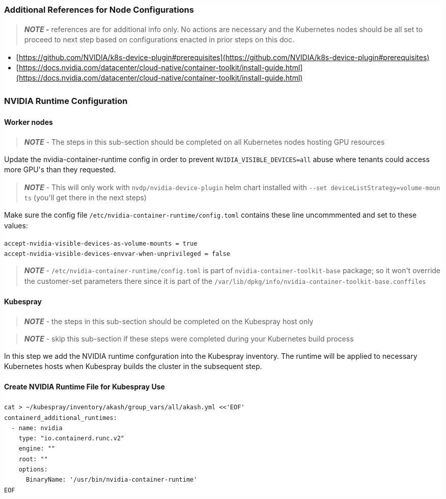 ### Additional References for Node Configurations

> _**NOTE -**_ references are for additional info only. No actions are necessary and the Kubernetes nodes should be all set to proceed to next step based on configurations enacted in prior steps on this doc.

- [https://github.com/NVIDIA/k8s-device-plugin#prerequisites](https://github.com/NVIDIA/k8s-device-plugin#prerequisites)
- [https://docs.nvidia.com/datacenter/cloud-native/container-toolkit/install-guide.html](https://docs.nvidia.com/datacenter/cloud-native/container-toolkit/install-guide.html)

### NVIDIA Runtime Configuration

#### Worker nodes

> _**NOTE**_ - The steps in this sub-section should be completed on all Kubernetes nodes hosting GPU resources

Update the nvidia-container-runtime config in order to prevent `NVIDIA_VISIBLE_DEVICES=all` abuse where tenants could access more GPU's than they requested.

> _**NOTE**_ - This will only work with `nvdp/nvidia-device-plugin` helm chart installed with `--set deviceListStrategy=volume-mounts` (you'll get there in the next steps)

Make sure the config file `/etc/nvidia-container-runtime/config.toml` contains these line uncommmented and set to these values:

```
accept-nvidia-visible-devices-as-volume-mounts = true
accept-nvidia-visible-devices-envvar-when-unprivileged = false
```

> _**NOTE**_ - `/etc/nvidia-container-runtime/config.toml` is part of `nvidia-container-toolkit-base` package; so it won't override the customer-set parameters there since it is part of the `/var/lib/dpkg/info/nvidia-container-toolkit-base.conffiles`

#### Kubespray

> _**NOTE**_ - the steps in this sub-section should be completed on the Kubespray host only

> _**NOTE**_ - skip this sub-section if these steps were completed during your Kubernetes build process

In this step we add the NVIDIA runtime confguration into the Kubespray inventory. The runtime will be applied to necessary Kubernetes hosts when Kubespray builds the cluster in the subsequent step.

#### Create NVIDIA Runtime File for Kubespray Use

```
cat > ~/kubespray/inventory/akash/group_vars/all/akash.yml <<'EOF'
containerd_additional_runtimes:
  - name: nvidia
    type: "io.containerd.runc.v2"
    engine: ""
    root: ""
    options:
      BinaryName: '/usr/bin/nvidia-container-runtime'
EOF
```
